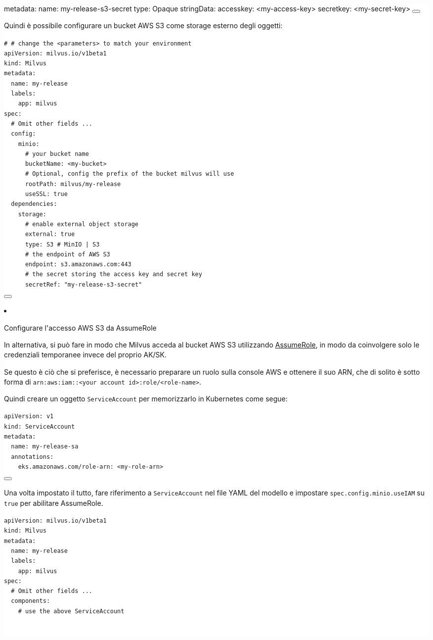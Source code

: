 metadata:
  name: my-release-s3-secret
<span class="hljs-built_in">type</span>: Opaque
stringData:
  accesskey: &lt;my-access-key&gt;
  secretkey: &lt;my-secret-key&gt;
<button class="copy-code-btn"></button></code></pre>
<p>Quindi è possibile configurare un bucket AWS S3 come storage esterno degli oggetti:</p>
<pre><code translate="no" class="language-YAML"><span class="hljs-comment"># # change the &lt;parameters&gt; to match your environment</span>
apiVersion: milvus.io/v1beta1
kind: Milvus
metadata:
  name: my-release
  labels:
    app: milvus
spec:
  <span class="hljs-comment"># Omit other fields ...</span>
  config:
    minio:
      <span class="hljs-comment"># your bucket name</span>
      bucketName: &lt;my-bucket&gt;
      <span class="hljs-comment"># Optional, config the prefix of the bucket milvus will use</span>
      rootPath: milvus/my-release
      useSSL: true
  dependencies:
    storage:
      <span class="hljs-comment"># enable external object storage</span>
      external: true
      <span class="hljs-built_in">type</span>: S3 <span class="hljs-comment"># MinIO | S3</span>
      <span class="hljs-comment"># the endpoint of AWS S3</span>
      endpoint: s3.amazonaws.com:<span class="hljs-number">443</span>
      <span class="hljs-comment"># the secret storing the access key and secret key</span>
      secretRef: <span class="hljs-string">&quot;my-release-s3-secret&quot;</span>
<button class="copy-code-btn"></button></code></pre></li>
<li><p>Configurare l'accesso AWS S3 da AssumeRole</p>
<p>In alternativa, si può fare in modo che Milvus acceda al bucket AWS S3 utilizzando <a href="https://docs.aws.amazon.com/STS/latest/APIReference/API_AssumeRole.html">AssumeRole</a>, in modo da coinvolgere solo le credenziali temporanee invece del proprio AK/SK.</p>
<p>Se questo è ciò che si preferisce, è necessario preparare un ruolo sulla console AWS e ottenere il suo ARN, che di solito è sotto forma di <code translate="no">arn:aws:iam::&lt;your account id&gt;:role/&lt;role-name&gt;</code>.</p>
<p>Quindi creare un oggetto <code translate="no">ServiceAccount</code> per memorizzarlo in Kubernetes come segue:</p>
<pre><code translate="no" class="language-YAML">apiVersion: v1
kind: ServiceAccount
metadata:
  name: my-release-sa
  annotations:
    eks.amazonaws.com/role-arn: &lt;my-role-arn&gt;
<button class="copy-code-btn"></button></code></pre>
<p>Una volta impostato il tutto, fare riferimento a <code translate="no">ServiceAccount</code> nel file YAML del modello e impostare <code translate="no">spec.config.minio.useIAM</code> su <code translate="no">true</code> per abilitare AssumeRole.</p>
<pre><code translate="no" class="language-YAML">apiVersion: milvus.io/v1beta1
kind: Milvus
metadata:
  name: my-release
  labels:
    app: milvus
spec:
  <span class="hljs-comment"># Omit other fields ...</span>
  components:
    <span class="hljs-comment"># use the above ServiceAccount</span>
